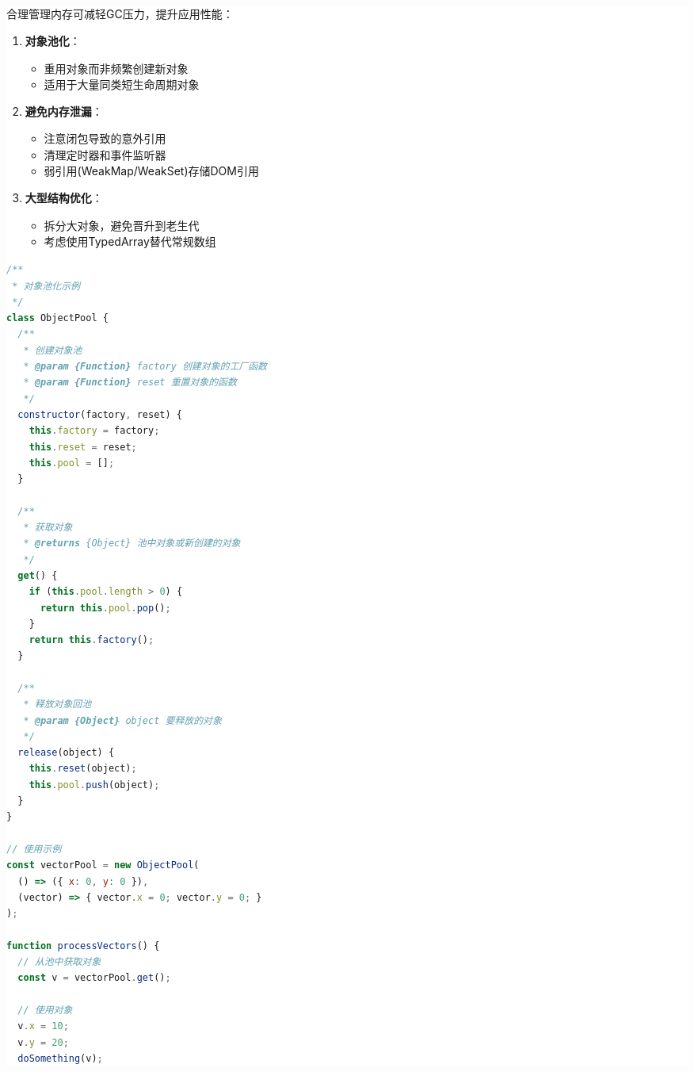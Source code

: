 合理管理内存可减轻GC压力，提升应用性能：

1. **对象池化**：
   - 重用对象而非频繁创建新对象
   - 适用于大量同类短生命周期对象

2. **避免内存泄漏**：
   - 注意闭包导致的意外引用
   - 清理定时器和事件监听器
   - 弱引用(WeakMap/WeakSet)存储DOM引用

3. **大型结构优化**：
   - 拆分大对象，避免晋升到老生代
   - 考虑使用TypedArray替代常规数组

```js
/**
 * 对象池化示例
 */
class ObjectPool {
  /**
   * 创建对象池
   * @param {Function} factory 创建对象的工厂函数
   * @param {Function} reset 重置对象的函数
   */
  constructor(factory, reset) {
    this.factory = factory;
    this.reset = reset;
    this.pool = [];
  }

  /**
   * 获取对象
   * @returns {Object} 池中对象或新创建的对象
   */
  get() {
    if (this.pool.length > 0) {
      return this.pool.pop();
    }
    return this.factory();
  }

  /**
   * 释放对象回池
   * @param {Object} object 要释放的对象
   */
  release(object) {
    this.reset(object);
    this.pool.push(object);
  }
}

// 使用示例
const vectorPool = new ObjectPool(
  () => ({ x: 0, y: 0 }),
  (vector) => { vector.x = 0; vector.y = 0; }
);

function processVectors() {
  // 从池中获取对象
  const v = vectorPool.get();
  
  // 使用对象
  v.x = 10;
  v.y = 20;
  doSomething(v);
```